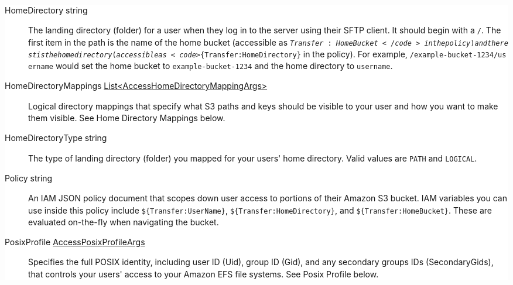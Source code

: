 <a data-swiftype-name="resource-property" data-swiftype-type="text" href="#homedirectory_csharp" style="color: inherit; text-decoration: inherit;">Home<wbr>Directory</a>
</span>
        <span class="property-indicator"></span>
        <span class="property-type">string</span>
    </dt>
    <dd><p>The landing directory (folder) for a user when they log in to the server using their SFTP client.  It should begin with a <code>/</code>.  The first item in the path is the name of the home bucket (accessible as <code>${Transfer:HomeBucket}</code> in the policy) and the rest is the home directory (accessible as <code>${Transfer:HomeDirectory}</code> in the policy). For example, <code>/example-bucket-1234/username</code> would set the home bucket to <code>example-bucket-1234</code> and the home directory to <code>username</code>.</p>
</dd><dt class="property-optional"
            title="Optional">
        <span id="homedirectorymappings_csharp">
<a data-swiftype-name="resource-property" data-swiftype-type="text" href="#homedirectorymappings_csharp" style="color: inherit; text-decoration: inherit;">Home<wbr>Directory<wbr>Mappings</a>
</span>
        <span class="property-indicator"></span>
        <span class="property-type"><a href="#accesshomedirectorymapping">List&lt;Access<wbr>Home<wbr>Directory<wbr>Mapping<wbr>Args&gt;</a></span>
    </dt>
    <dd><p>Logical directory mappings that specify what S3 paths and keys should be visible to your user and how you want to make them visible. See Home Directory Mappings below.</p>
</dd><dt class="property-optional"
            title="Optional">
        <span id="homedirectorytype_csharp">
<a data-swiftype-name="resource-property" data-swiftype-type="text" href="#homedirectorytype_csharp" style="color: inherit; text-decoration: inherit;">Home<wbr>Directory<wbr>Type</a>
</span>
        <span class="property-indicator"></span>
        <span class="property-type">string</span>
    </dt>
    <dd><p>The type of landing directory (folder) you mapped for your users' home directory. Valid values are <code>PATH</code> and <code>LOGICAL</code>.</p>
</dd><dt class="property-optional"
            title="Optional">
        <span id="policy_csharp">
<a data-swiftype-name="resource-property" data-swiftype-type="text" href="#policy_csharp" style="color: inherit; text-decoration: inherit;">Policy</a>
</span>
        <span class="property-indicator"></span>
        <span class="property-type">string</span>
    </dt>
    <dd><p>An IAM JSON policy document that scopes down user access to portions of their Amazon S3 bucket. IAM variables you can use inside this policy include <code>${Transfer:UserName}</code>, <code>${Transfer:HomeDirectory}</code>, and <code>${Transfer:HomeBucket}</code>. These are evaluated on-the-fly when navigating the bucket.</p>
</dd><dt class="property-optional"
            title="Optional">
        <span id="posixprofile_csharp">
<a data-swiftype-name="resource-property" data-swiftype-type="text" href="#posixprofile_csharp" style="color: inherit; text-decoration: inherit;">Posix<wbr>Profile</a>
</span>
        <span class="property-indicator"></span>
        <span class="property-type"><a href="#accessposixprofile">Access<wbr>Posix<wbr>Profile<wbr>Args</a></span>
    </dt>
    <dd><p>Specifies the full POSIX identity, including user ID (Uid), group ID (Gid), and any secondary groups IDs (SecondaryGids), that controls your users' access to your Amazon EFS file systems. See Posix Profile below.</p>
</dd><dt class="property-optional"
            title="Optional">
        <span id="role_csharp">